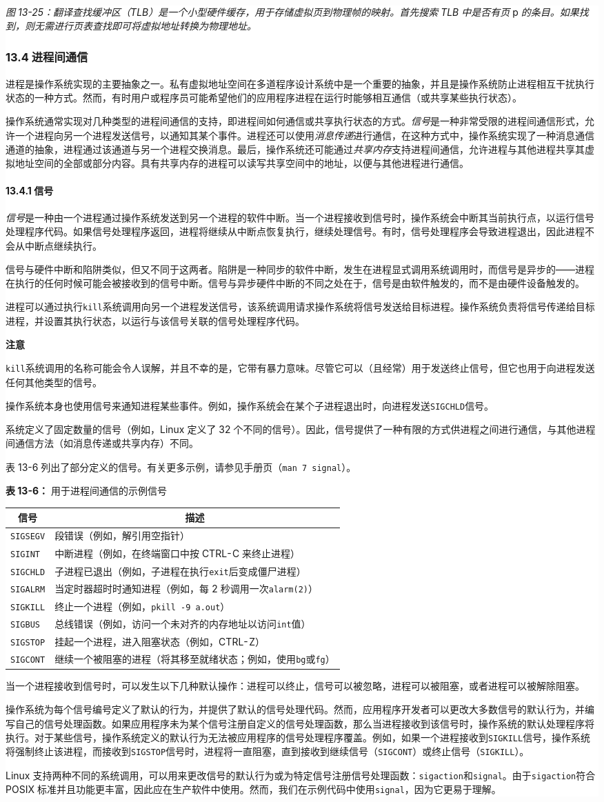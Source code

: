 *图 13-25：翻译查找缓冲区（TLB）是一个小型硬件缓存，用于存储虚拟页到物理帧的映射。首先搜索 TLB 中是否有页* p *的条目。如果找到，则无需进行页表查找即可将虚拟地址转换为物理地址。*

### 13.4 进程间通信

进程是操作系统实现的主要抽象之一。私有虚拟地址空间在多道程序设计系统中是一个重要的抽象，并且是操作系统防止进程相互干扰执行状态的一种方式。然而，有时用户或程序员可能希望他们的应用程序进程在运行时能够相互通信（或共享某些执行状态）。

操作系统通常实现对几种类型的进程间通信的支持，即进程间如何通信或共享执行状态的方式。*信号*是一种非常受限的进程间通信形式，允许一个进程向另一个进程发送信号，以通知其某个事件。进程还可以使用*消息传递*进行通信，在这种方式中，操作系统实现了一种消息通信通道的抽象，进程通过该通道与另一个进程交换消息。最后，操作系统还可能通过*共享内存*支持进程间通信，允许进程与其他进程共享其虚拟地址空间的全部或部分内容。具有共享内存的进程可以读写共享空间中的地址，以便与其他进程进行通信。

#### 13.4.1 信号

*信号*是一种由一个进程通过操作系统发送到另一个进程的软件中断。当一个进程接收到信号时，操作系统会中断其当前执行点，以运行信号处理程序代码。如果信号处理程序返回，进程将继续从中断点恢复执行，继续处理信号。有时，信号处理程序会导致进程退出，因此进程不会从中断点继续执行。

信号与硬件中断和陷阱类似，但又不同于这两者。陷阱是一种同步的软件中断，发生在进程显式调用系统调用时，而信号是异步的——进程在执行的任何时候可能会被接收到的信号中断。信号与异步硬件中断的不同之处在于，信号是由软件触发的，而不是由硬件设备触发的。

进程可以通过执行`kill`系统调用向另一个进程发送信号，该系统调用请求操作系统将信号发送给目标进程。操作系统负责将信号传递给目标进程，并设置其执行状态，以运行与该信号关联的信号处理程序代码。

**注意**

`kill`系统调用的名称可能会令人误解，并且不幸的是，它带有暴力意味。尽管它可以（且经常）用于发送终止信号，但它也用于向进程发送任何其他类型的信号。

操作系统本身也使用信号来通知进程某些事件。例如，操作系统会在某个子进程退出时，向进程发送`SIGCHLD`信号。

系统定义了固定数量的信号（例如，Linux 定义了 32 个不同的信号）。因此，信号提供了一种有限的方式供进程之间进行通信，与其他进程间通信方法（如消息传递或共享内存）不同。

表 13-6 列出了部分定义的信号。有关更多示例，请参见手册页（`man 7 signal`）。

**表 13-6：** 用于进程间通信的示例信号

| **信号** | **描述** |
| --- | --- |
| `SIGSEGV` | 段错误（例如，解引用空指针） |
| `SIGINT` | 中断进程（例如，在终端窗口中按 CTRL-C 来终止进程） |
| `SIGCHLD` | 子进程已退出（例如，子进程在执行`exit`后变成僵尸进程） |
| `SIGALRM` | 当定时器超时时通知进程（例如，每 2 秒调用一次`alarm(2)`） |
| `SIGKILL` | 终止一个进程（例如，`pkill -9 a.out`） |
| `SIGBUS` | 总线错误（例如，访问一个未对齐的内存地址以访问`int`值） |
| `SIGSTOP` | 挂起一个进程，进入阻塞状态（例如，CTRL-Z） |
| `SIGCONT` | 继续一个被阻塞的进程（将其移至就绪状态；例如，使用`bg`或`fg`） |

当一个进程接收到信号时，可以发生以下几种默认操作：进程可以终止，信号可以被忽略，进程可以被阻塞，或者进程可以被解除阻塞。

操作系统为每个信号编号定义了默认的行为，并提供了默认的信号处理代码。然而，应用程序开发者可以更改大多数信号的默认行为，并编写自己的信号处理函数。如果应用程序未为某个信号注册自定义的信号处理函数，那么当进程接收到该信号时，操作系统的默认处理程序将执行。对于某些信号，操作系统定义的默认行为无法被应用程序的信号处理程序覆盖。例如，如果一个进程接收到`SIGKILL`信号，操作系统将强制终止该进程，而接收到`SIGSTOP`信号时，进程将一直阻塞，直到接收到继续信号（`SIGCONT`）或终止信号（`SIGKILL`）。

Linux 支持两种不同的系统调用，可以用来更改信号的默认行为或为特定信号注册信号处理函数：`sigaction`和`signal`。由于`sigaction`符合 POSIX 标准并且功能更丰富，因此应在生产软件中使用。然而，我们在示例代码中使用`signal`，因为它更易于理解。
